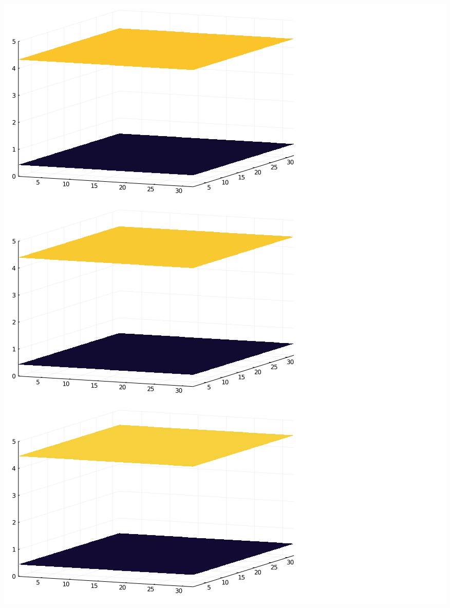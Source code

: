 ![](figures/02-workshop_solutions_18_93.png)
![](figures/02-workshop_solutions_18_94.png)
![](figures/02-workshop_solutions_18_95.png)